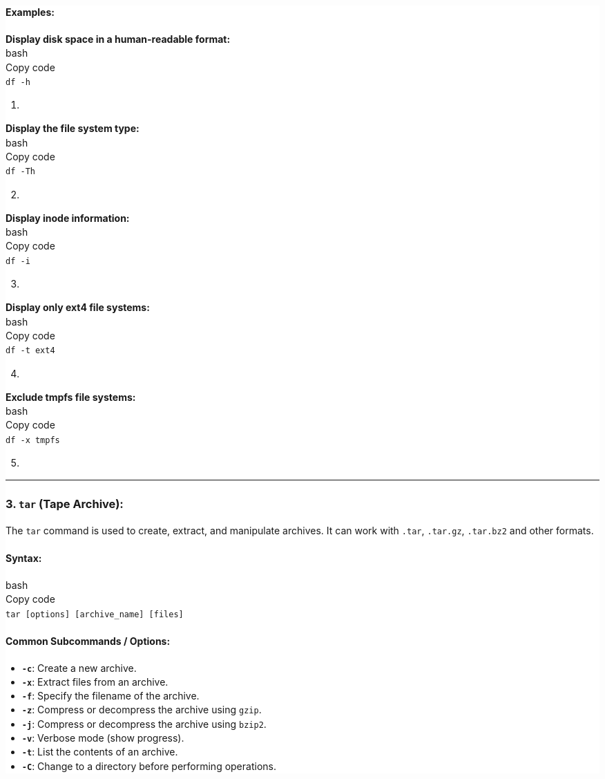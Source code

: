#### **Examples:**

**Display disk space in a human-readable format:**  
bash  
Copy code  
`df -h`

1. 

**Display the file system type:**  
bash  
Copy code  
`df -Th`

2. 

**Display inode information:**  
bash  
Copy code  
`df -i`

3. 

**Display only ext4 file systems:**  
bash  
Copy code  
`df -t ext4`

4. 

**Exclude tmpfs file systems:**  
bash  
Copy code  
`df -x tmpfs`

5. 

---

### **3\. `tar` (Tape Archive):**

The `tar` command is used to create, extract, and manipulate archives. It can work with `.tar`, `.tar.gz`, `.tar.bz2` and other formats.

#### **Syntax:**

bash  
Copy code  
`tar [options] [archive_name] [files]`

#### **Common Subcommands / Options:**

* **`-c`**: Create a new archive.  
* **`-x`**: Extract files from an archive.  
* **`-f`**: Specify the filename of the archive.  
* **`-z`**: Compress or decompress the archive using `gzip`.  
* **`-j`**: Compress or decompress the archive using `bzip2`.  
* **`-v`**: Verbose mode (show progress).  
* **`-t`**: List the contents of an archive.  
* **`-C`**: Change to a directory before performing operations.
